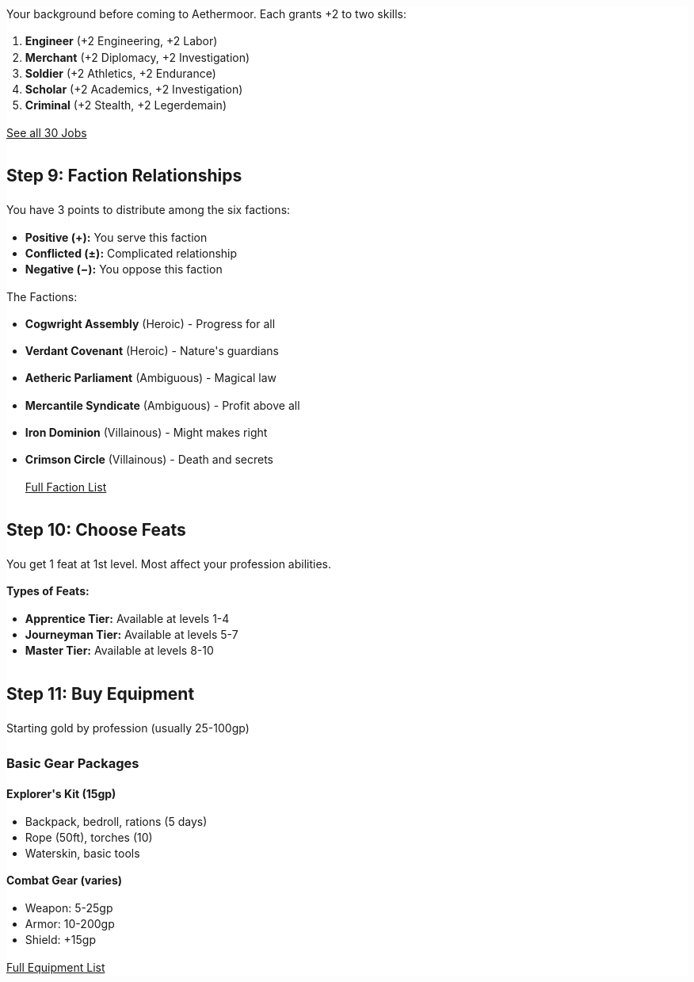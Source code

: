 Your background before coming to Aethermoor. Each grants +2 to two skills:

1. **Engineer** (+2 Engineering, +2 Labor)
2. **Merchant** (+2 Diplomacy, +2 Investigation)
3. **Soldier** (+2 Athletics, +2 Endurance)
4. **Scholar** (+2 Academics, +2 Investigation)
5. **Criminal** (+2 Stealth, +2 Legerdemain)

[See all 30 Jobs](players-guide/jobs.md)

## Step 9: Faction Relationships

You have 3 points to distribute among the six factions:
- **Positive (+):** You serve this faction
- **Conflicted (±):** Complicated relationship
- **Negative (−):** You oppose this faction

The Factions:
- **Cogwright Assembly** (Heroic) - Progress for all
- **Verdant Covenant** (Heroic) - Nature's guardians
- **Aetheric Parliament** (Ambiguous) - Magical law
- **Mercantile Syndicate** (Ambiguous) - Profit above all
- **Iron Dominion** (Villainous) - Might makes right
- **Crimson Circle** (Villainous) - Death and secrets

  [Full Faction List](players-guide/factions.md)

## Step 10: Choose Feats

You get 1 feat at 1st level. Most affect your profession abilities.

**Types of Feats:**
- **Apprentice Tier:** Available at levels 1-4
- **Journeyman Tier:** Available at levels 5-7
- **Master Tier:** Available at levels 8-10

## Step 11: Buy Equipment

Starting gold by profession (usually 25-100gp)

### Basic Gear Packages

**Explorer's Kit (15gp)**
- Backpack, bedroll, rations (5 days)
- Rope (50ft), torches (10)
- Waterskin, basic tools

**Combat Gear (varies)**
- Weapon: 5-25gp
- Armor: 10-200gp
- Shield: +15gp

[Full Equipment List](players-guide/equipment.md)
